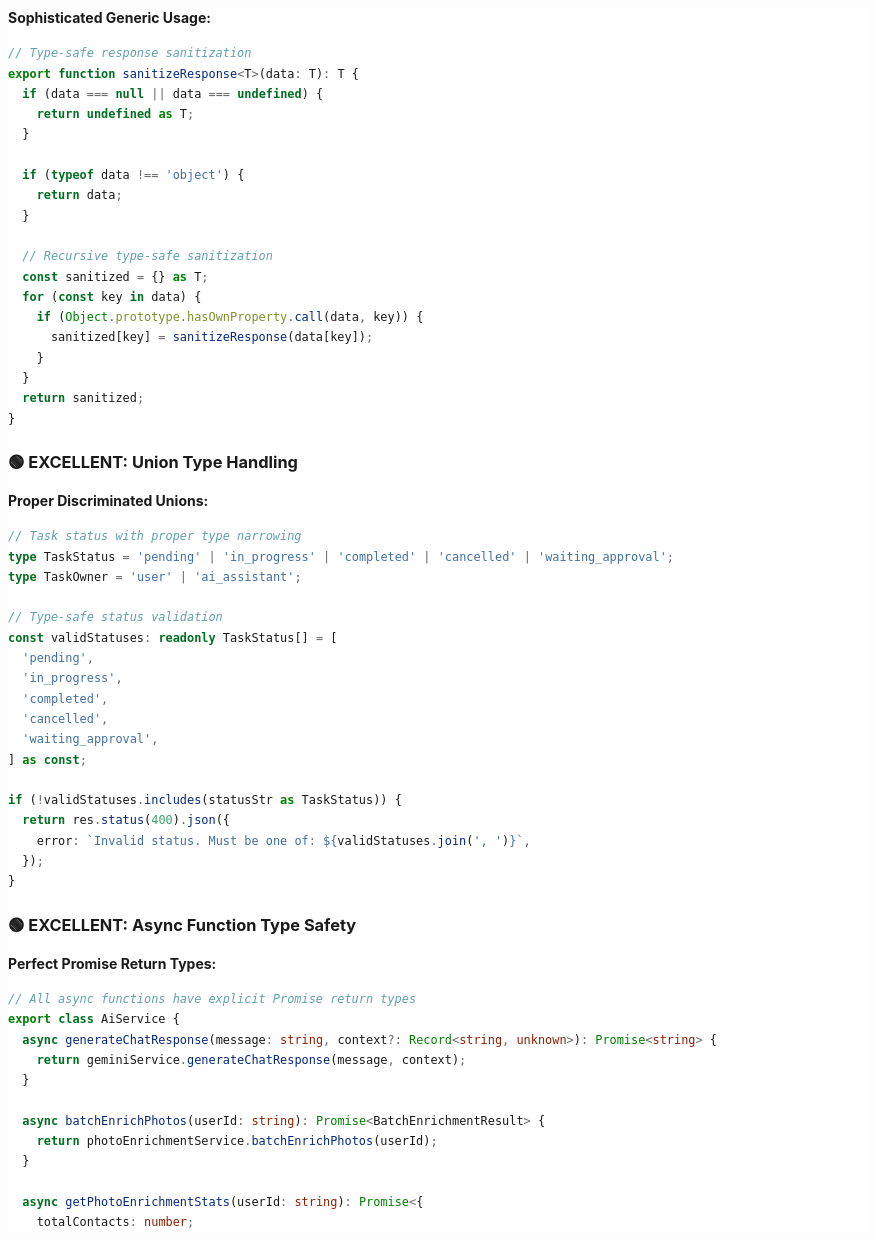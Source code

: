 **Sophisticated Generic Usage:**

```typescript
// Type-safe response sanitization
export function sanitizeResponse<T>(data: T): T {
  if (data === null || data === undefined) {
    return undefined as T;
  }

  if (typeof data !== 'object') {
    return data;
  }

  // Recursive type-safe sanitization
  const sanitized = {} as T;
  for (const key in data) {
    if (Object.prototype.hasOwnProperty.call(data, key)) {
      sanitized[key] = sanitizeResponse(data[key]);
    }
  }
  return sanitized;
}
```

### 🟢 EXCELLENT: Union Type Handling

**Proper Discriminated Unions:**

```typescript
// Task status with proper type narrowing
type TaskStatus = 'pending' | 'in_progress' | 'completed' | 'cancelled' | 'waiting_approval';
type TaskOwner = 'user' | 'ai_assistant';

// Type-safe status validation
const validStatuses: readonly TaskStatus[] = [
  'pending',
  'in_progress',
  'completed',
  'cancelled',
  'waiting_approval',
] as const;

if (!validStatuses.includes(statusStr as TaskStatus)) {
  return res.status(400).json({
    error: `Invalid status. Must be one of: ${validStatuses.join(', ')}`,
  });
}
```

### 🟢 EXCELLENT: Async Function Type Safety

**Perfect Promise Return Types:**

```typescript
// All async functions have explicit Promise return types
export class AiService {
  async generateChatResponse(message: string, context?: Record<string, unknown>): Promise<string> {
    return geminiService.generateChatResponse(message, context);
  }

  async batchEnrichPhotos(userId: string): Promise<BatchEnrichmentResult> {
    return photoEnrichmentService.batchEnrichPhotos(userId);
  }

  async getPhotoEnrichmentStats(userId: string): Promise<{
    totalContacts: number;
```